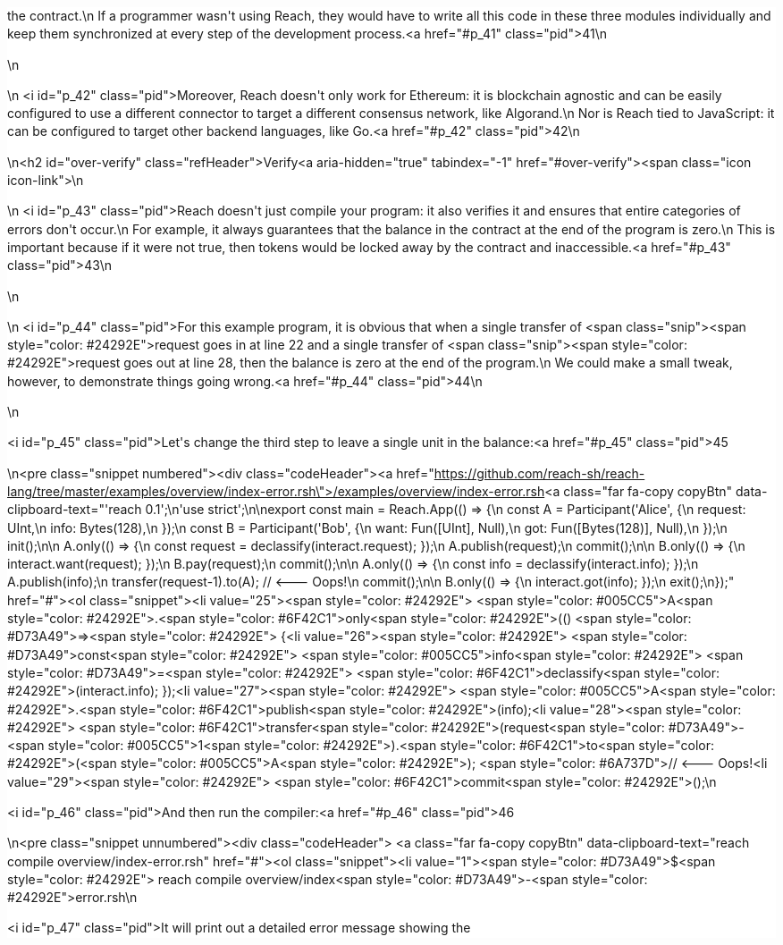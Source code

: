 the contract.\n  If a programmer wasn't using Reach, they would have to write all this code in these three modules individually and keep them synchronized at every step of the development process.<a href=\"#p_41\" class=\"pid\">41</a>\n</p>\n<p>\n  <i id=\"p_42\" class=\"pid\"></i>Moreover, Reach doesn't only work for Ethereum: it is blockchain agnostic and can be easily configured to use a different connector to target a different consensus network, like Algorand.\n  Nor is Reach tied to JavaScript: it can be configured to target other backend languages, like Go.<a href=\"#p_42\" class=\"pid\">42</a>\n</p>\n<h2 id=\"over-verify\" class=\"refHeader\">Verify<a aria-hidden=\"true\" tabindex=\"-1\" href=\"#over-verify\"><span class=\"icon icon-link\"></span></a></h2>\n<p>\n  <i id=\"p_43\" class=\"pid\"></i>Reach doesn't just compile your program: it also verifies it and ensures that entire categories of errors don't occur.\n  For example, it always guarantees that the balance in the contract at the end of the program is zero.\n  This is important because if it were not true, then tokens would be locked away by the contract and inaccessible.<a href=\"#p_43\" class=\"pid\">43</a>\n</p>\n<p>\n  <i id=\"p_44\" class=\"pid\"></i>For this example program, it is obvious that when a single transfer of <span class=\"snip\"><span style=\"color: #24292E\">request</span></span> goes in at line 22 and a single transfer of <span class=\"snip\"><span style=\"color: #24292E\">request</span></span> goes out at line 28, then the balance is zero at the end of the program.\n  We could make a small tweak, however, to demonstrate things going wrong.<a href=\"#p_44\" class=\"pid\">44</a>\n</p>\n<p><i id=\"p_45\" class=\"pid\"></i>Let's change the third step to leave a single unit in the balance:<a href=\"#p_45\" class=\"pid\">45</a></p>\n<pre class=\"snippet numbered\"><div class=\"codeHeader\"><a href=\"https://github.com/reach-sh/reach-lang/tree/master/examples/overview/index-error.rsh\">/examples/overview/index-error.rsh</a><a class=\"far fa-copy copyBtn\" data-clipboard-text=\"'reach 0.1';\n'use strict';\n\nexport const main = Reach.App(() => {\n  const A = Participant('Alice', {\n    request: UInt,\n    info: Bytes(128),\n  });\n  const B = Participant('Bob', {\n    want: Fun([UInt], Null),\n    got: Fun([Bytes(128)], Null),\n  });\n  init();\n\n  A.only(() => {\n    const request = declassify(interact.request); });\n  A.publish(request);\n  commit();\n\n  B.only(() => {\n    interact.want(request); });\n  B.pay(request);\n  commit();\n\n  A.only(() => {\n    const info = declassify(interact.info); });\n  A.publish(info);\n  transfer(request-1).to(A); // <--- Oops!\n  commit();\n\n  B.only(() => {\n    interact.got(info); });\n  exit();\n});\" href=\"#\"></a></div><ol class=\"snippet\"><li value=\"25\"><span style=\"color: #24292E\">  </span><span style=\"color: #005CC5\">A</span><span style=\"color: #24292E\">.</span><span style=\"color: #6F42C1\">only</span><span style=\"color: #24292E\">(() </span><span style=\"color: #D73A49\">=&gt;</span><span style=\"color: #24292E\"> {</span></li><li value=\"26\"><span style=\"color: #24292E\">    </span><span style=\"color: #D73A49\">const</span><span style=\"color: #24292E\"> </span><span style=\"color: #005CC5\">info</span><span style=\"color: #24292E\"> </span><span style=\"color: #D73A49\">=</span><span style=\"color: #24292E\"> </span><span style=\"color: #6F42C1\">declassify</span><span style=\"color: #24292E\">(interact.info); });</span></li><li value=\"27\"><span style=\"color: #24292E\">  </span><span style=\"color: #005CC5\">A</span><span style=\"color: #24292E\">.</span><span style=\"color: #6F42C1\">publish</span><span style=\"color: #24292E\">(info);</span></li><li value=\"28\"><span style=\"color: #24292E\">  </span><span style=\"color: #6F42C1\">transfer</span><span style=\"color: #24292E\">(request</span><span style=\"color: #D73A49\">-</span><span style=\"color: #005CC5\">1</span><span style=\"color: #24292E\">).</span><span style=\"color: #6F42C1\">to</span><span style=\"color: #24292E\">(</span><span style=\"color: #005CC5\">A</span><span style=\"color: #24292E\">); </span><span style=\"color: #6A737D\">// &lt;--- Oops!</span></li><li value=\"29\"><span style=\"color: #24292E\">  </span><span style=\"color: #6F42C1\">commit</span><span style=\"color: #24292E\">();</span></li></ol></pre>\n<p><i id=\"p_46\" class=\"pid\"></i>And then run the compiler:<a href=\"#p_46\" class=\"pid\">46</a></p>\n<pre class=\"snippet unnumbered\"><div class=\"codeHeader\">&nbsp;<a class=\"far fa-copy copyBtn\" data-clipboard-text=\"reach compile overview/index-error.rsh\" href=\"#\"></a></div><ol class=\"snippet\"><li value=\"1\"><span style=\"color: #D73A49\">$</span><span style=\"color: #24292E\"> reach compile overview/index</span><span style=\"color: #D73A49\">-</span><span style=\"color: #24292E\">error.rsh</span></li></ol></pre>\n<p><i id=\"p_47\" class=\"pid\"></i>It will print out a detailed error message showing the